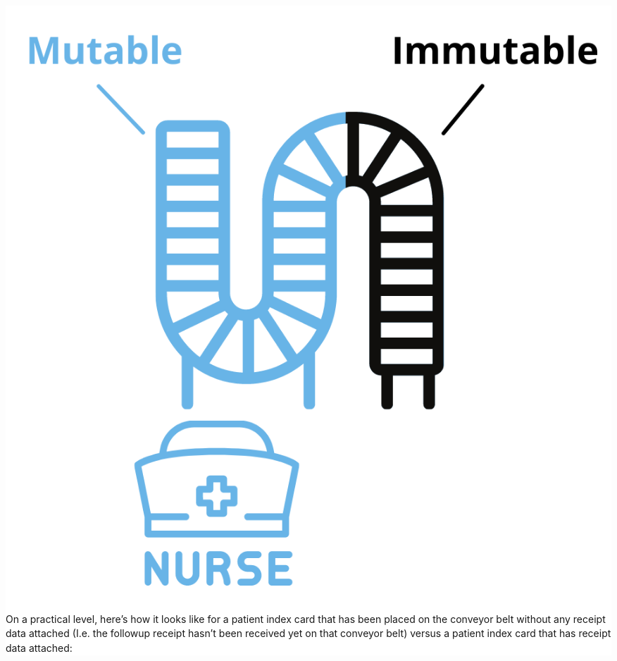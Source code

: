  ![](./_nurse-area-mutable-vs-unmutable.png)
  
On a practical level, here’s how it looks like for a patient index card that has been placed on the conveyor belt without any receipt data attached (I.e. the followup receipt hasn’t been received yet on that conveyor belt) versus a patient index card that has receipt data attached: 

